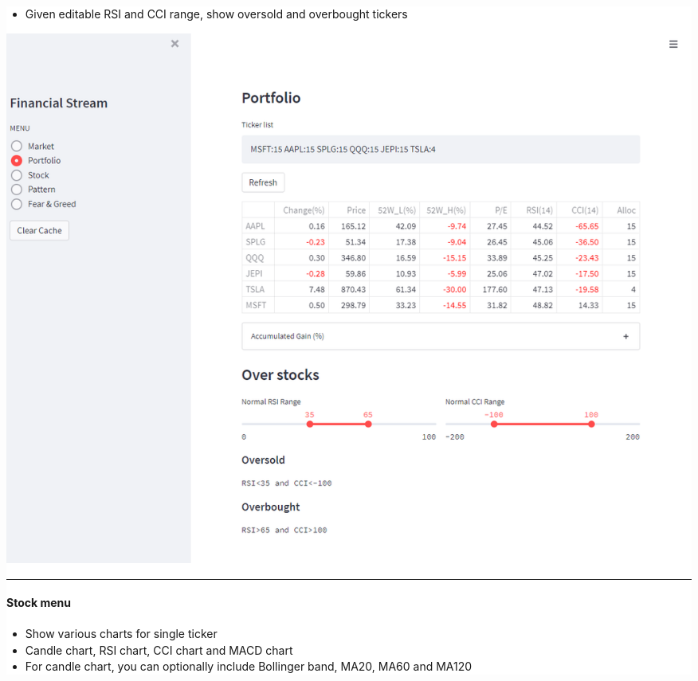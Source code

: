 * Given editable RSI and CCI range, show oversold and overbought tickers

<img src="/images/portfolio.png" width="100%">
<hr>

#### Stock menu
* Show various charts for single ticker
* Candle chart, RSI chart, CCI chart and MACD chart
* For candle chart, you can optionally include Bollinger band, MA20, MA60 and MA120
